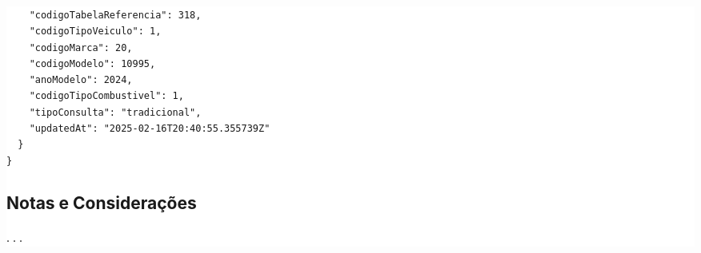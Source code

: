         "codigoTabelaReferencia": 318,
        "codigoTipoVeiculo": 1,
        "codigoMarca": 20,
        "codigoModelo": 10995,
        "anoModelo": 2024,
        "codigoTipoCombustivel": 1,
        "tipoConsulta": "tradicional",
        "updatedAt": "2025-02-16T20:40:55.355739Z"
      }
    } 




## Notas e Considerações
. . .
